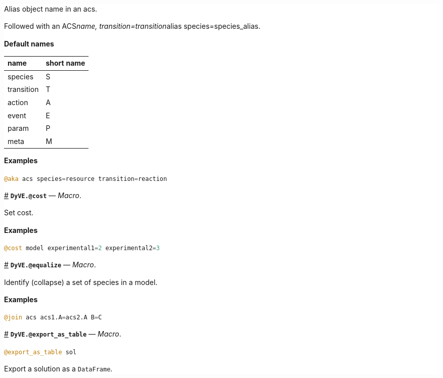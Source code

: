 

Alias object name in an acs.

Followed with an ACS*name, transition=transition*alias species=species_alias.

**Default names**

| name       | short name |
|:---------- |:---------- |
| species    | S          |
| transition | T          |
| action     | A          |
| event      | E          |
| param      | P          |
| meta       | M          |

**Examples**

```julia
@aka acs species=resource transition=reaction
```

<a id='DyVE.@cost-Tuple{Any, Vararg{Any}}' href='#DyVE.@cost-Tuple{Any, Vararg{Any}}'>#</a>
**`DyVE.@cost`** &mdash; *Macro*.



Set cost.

**Examples**

```julia
@cost model experimental1=2 experimental2=3
```

<a id='DyVE.@equalize-Tuple{Any, Vararg{Any}}' href='#DyVE.@equalize-Tuple{Any, Vararg{Any}}'>#</a>
**`DyVE.@equalize`** &mdash; *Macro*.



Identify (collapse) a set of species in a model.

**Examples**

```julia
@join acs acs1.A=acs2.A B=C
```

<a id='DyVE.@export_as_table' href='#DyVE.@export_as_table'>#</a>
**`DyVE.@export_as_table`** &mdash; *Macro*.



```julia
@export_as_table sol
```

Export a solution as a `DataFrame`.
